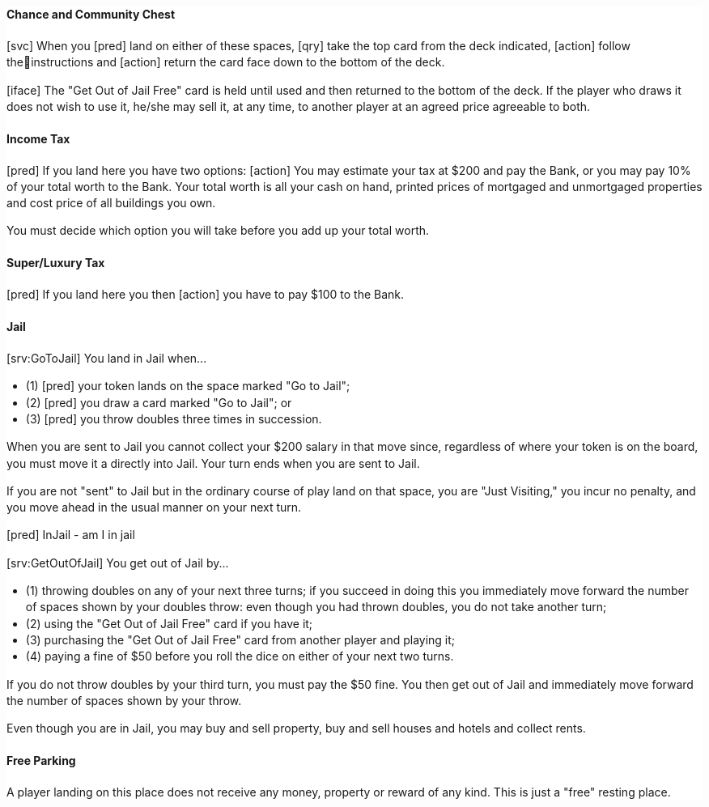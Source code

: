 #### Chance and Community Chest

[svc]
When you [pred] land on either of these spaces, [qry] take the top card from the deck indicated, [action] follow theinstructions and [action] return the card face down to the bottom of the deck.

[iface] The "Get Out of Jail Free" card is held until used and then returned to the bottom of the deck. If the player who draws it does not wish to use it, he/she may sell it, at any time, to another player at an agreed price agreeable to both.

#### Income Tax

[pred] If you land here you have two options: [action] You may estimate your tax at $200 and pay the Bank, or you may pay 10% of your total worth to the Bank. Your total worth is all your cash on hand, printed prices of mortgaged and unmortgaged properties and cost price of all buildings you own.

You must decide which option you will take before you add up your total worth.

#### Super/Luxury Tax

[pred] If you land here you then [action] you have to pay $100 to the Bank.

#### Jail

[srv:GoToJail]
You land in Jail when...
- (1) [pred] your token lands on the space marked "Go to Jail"; 
- (2) [pred] you draw a card marked "Go to Jail"; or
- (3) [pred] you throw doubles three times in succession.

When you are sent to Jail you cannot collect your $200 salary in that move since, regardless of where your token is on the board, you must move it a directly into Jail. Your turn ends when you are sent to Jail.

If you are not "sent" to Jail but in the ordinary course of play land on that space, you are "Just Visiting," you incur no penalty, and you move ahead in the usual manner on your next turn.

[pred] InJail - am I in jail

[srv:GetOutOfJail]
You get out of Jail by...
- (1) throwing doubles on any of your next three turns; if you succeed in doing this you immediately move forward the number of spaces shown by your doubles throw: even though you had thrown doubles, you do not take another turn;
- (2) using the "Get Out of Jail Free" card if you have it; 
- (3) purchasing the "Get Out of Jail Free" card from another player and playing it;
- (4) paying a fine of $50 before you roll the dice on either of your next two turns.

If you do not throw doubles by your third turn, you must pay the $50 fine. You then get out of Jail and immediately move forward the number of spaces shown by your throw.

Even though you are in Jail, you may buy and sell property, buy and sell houses and hotels and collect rents.

#### Free Parking

A player landing on this place does not receive any money, property or reward of any kind. This is just a "free"
resting place.
